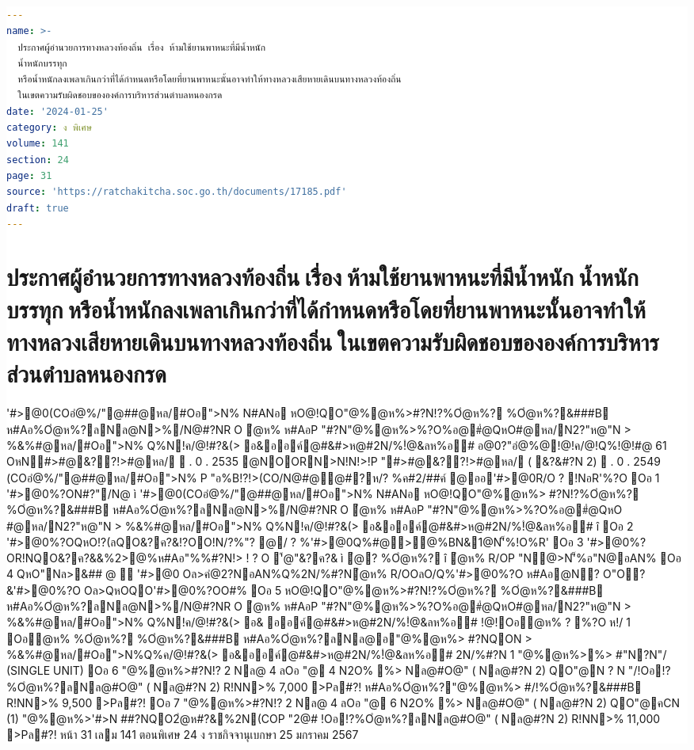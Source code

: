 ```yaml
---
name: >-
  ประกาศผู้อำนวยการทางหลวงท้องถิ่น เรื่อง ห้ามใช้ยานพาหนะที่มีน้ำหนัก
  น้ำหนักบรรทุก
  หรือน้ำหนักลงเพลาเกินกว่าที่ได้กำหนดหรือโดยที่ยานพาหนะนั้นอาจทำให้ทางหลวงเสียหายเดินบนทางหลวงท้องถิ่น
  ในเขตความรับผิดชอบขององค์การบริหารส่วนตำบลหนองกรด
date: '2024-01-25'
category: ง พิเศษ
volume: 141
section: 24
page: 31
source: 'https://ratchakitcha.soc.go.th/documents/17185.pdf'
draft: true
---
```


# ประกาศผู้อำนวยการทางหลวงท้องถิ่น เรื่อง ห้ามใช้ยานพาหนะที่มีน้ำหนัก น้ำหนักบรรทุก หรือน้ำหนักลงเพลาเกินกว่าที่ได้กำหนดหรือโดยที่ยานพาหนะนั้นอาจทำให้ทางหลวงเสียหายเดินบนทางหลวงท้องถิ่น ในเขตความรับผิดชอบขององค์การบริหารส่วนตำบลหนองกรด

'#>@0(COอํ@%/"@##@หล/#Oอ">N% N#ANอ หO@!QO"@%@ห%>#?N!?%Oํ@ห%? %Oํ@ห%?&###B ห#Aอ%Oํ@ห%?ลNล@N>%/N@#?NR O ํ@ห% ห#AอP "#?N"@%@ห%>%?O%อ@#ํ@QหO#@หล/N2?"ห@"N > %&%#@หล/#Oอ">N% Q%N!ค/@!#?&(> อ&ออค์@#&#>ห@#2N/%!ํ@&ลห%อ# อ@0?"อํ@%@!@!ค/@!Q%!@!#@ 61 OหN#>#@&??!>#@หล/  . 0 . 2535 @NOORN>N!N!>!P "#>#@&??!>#@หล/ ( &?&#?N 2)  . 0 . 2549 (COอํ@%/"@##@หล/#Oอ">N% P "อ%B!?!>(CO/N@#@@#?ห/? %ค#2/##ค์ @ออ'#>@0R/O ? !NอR'%?O Oอ 1 '#>@0%?ON#?"/N@ ì '#>@0(COอํ@%/"@##@หล/#Oอ">N% N#ANอ หO@!QO"@%@ห%> #?N!?%Oํ@ห%? %Oํ@ห%?&###B ห#Aอ%Oํ@ห%?ลNล@N>%/N@#?NR O ํ@ห% ห#AอP "#?N"@%@ห%>%?O%อ@#ํ@QหO #@หล/N2?"ห@"N > %&%#@หล/#Oอ">N% Q%N!ค/@!#?&(> อ&ออค์@#&#>ห@#2N/%!ํ@&ลห%อ# î Oอ 2 '#>@0%?OQหO!?(ลQO&?ค?&!?OO!N/?%"? @/ ? %'#>@0Q%#@>@%BN&1@N'็%!O%R' Oอ 3 '#>@0%?OR!NQO&?ค?&&%2>@%ห#Aอ"%%#?N!> ! ? O '้@"&?ค?& ì ํ@? %Oํ@ห%? î ํ@ห% R/OP "N@>N'็%อ"N@อAN% Oอ 4 QหO"Nล>&## @  '#>@0 Oล>คํ@2?NอAN%Q%2N/%#?Nํ@ห% R/OOลO/Q%'#>@0%?O ห#Aอ@N? O"O?&'#>@0%?O Oล>QหOQO'#>@0%?OO#% Oอ 5 หO@!QO"@%@ห%>#?N!?%Oํ@ห%? %Oํ@ห%?&###B ห#Aอ%Oํ@ห%?ลNล@N>%/N@#?NR O ํ@ห% ห#AอP "#?N"@%@ห%>%?O%อ@#ํ@QหO#@หล/N2?"ห@"N > %&%#@หล/#Oอ">N% Q%N!ค/@!#?&(> อ& ออค์@#&#>ห@#2N/%!ํ@&ลห%อ# !@!Oอํ@ห% ? %?O ห!/ 1 Oอํ@ห% %Oํ@ห%? %Oํ@ห%?&###B ห#Aอ%Oํ@ห%?ลNล@อ"@%@ห%> #?NQON > %&%#@หล/#Oอ">N%Q%ค/@!#?&(> อ&ออค์@#&#>ห@#2N/%!ํ@&ลห%อ# 2N/%#?N 1 "@%@ห%>%> #"N?N"/ (SINGLE UNIT) Oอ 6 "@%@ห%>#?N!? 2 Nล@ 4 ลOอ "@ 4 N2O% %> Nล@#O@" ( Nล@#?N 2) QO"@N ? N "/!Oอ!?%Oํ@ห%?ลNล@#O@" ( Nล@#?N 2) R!NN>% 7,000 >Pล#?! ห#Aอ%Oํ@ห%?"@%@ห%> #/!%Oํ@ห%?&###B R!NN>% 9,500 >Pล#?! Oอ 7 "@%@ห%>#?N!? 2 Nล@ 4 ลOอ "@ 6 N2O% %> Nล@#O@" ( Nล@#?N 2) QO"@คCN (1) "@%@ห%>'#>N ##?NQO2ํ@ห#?&%2N(COP "2@# !Oอ!?%Oํ@ห%?ลNล@#O@" ( Nล@#?N 2) R!NN>% 11,000 >Pล#?! หน้า 31 เลม 141 ตอนพิเศษ 24 ง ราชกิจจานุเบกษา 25 มกราคม 2567
